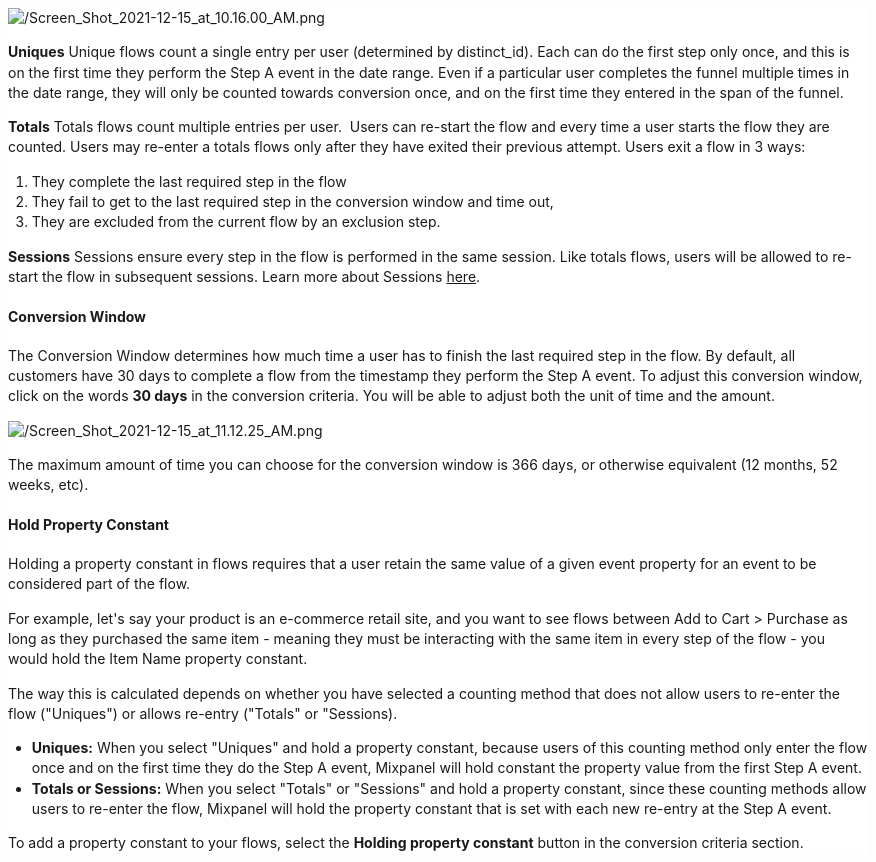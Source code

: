 ![/Screen_Shot_2021-12-15_at_10.16.00_AM.png](/Screen_Shot_2021-12-15_at_10.16.00_AM.png)

**Uniques**
Unique flows count a single entry per user (determined by distinct_id). Each can do the first step only once, and this is on the first time they perform the Step A event in the date range. Even if a particular user completes the funnel multiple times in the date range, they will only be counted towards conversion once, and on the first time they entered in the span of the funnel.

**Totals**
Totals flows count multiple entries per user.  Users can re-start the flow and every time a user starts the flow they are counted. Users may re-enter a totals flows only after they have exited their previous attempt. Users exit a flow in 3 ways:

1. They complete the last required step in the flow
2. They fail to get to the last required step in the conversion window and time out,
3. They are excluded from the current flow by an exclusion step.

**Sessions**
Sessions ensure every step in the flow is performed in the same session. Like totals flows, users will be allowed to re-start the flow in subsequent sessions. Learn more about Sessions [here](/analysis/advanced/sessions).

#### Conversion Window

The Conversion Window determines how much time a user has to finish the last required step in the flow. By default, all customers have 30 days to complete a flow from the timestamp they perform the Step A event. To adjust this conversion window, click on the words **30 days** in the conversion criteria. You will be able to adjust both the unit of time and the amount.

![/Screen_Shot_2021-12-15_at_11.12.25_AM.png](/Screen_Shot_2021-12-15_at_11.12.25_AM.png)

The maximum amount of time you can choose for the conversion window is 366 days, or otherwise equivalent (12 months, 52 weeks, etc).

#### Hold Property Constant

Holding a property constant in flows requires that a user retain the same value of a given event property for an event to be considered part of the flow.

For example, let's say your product is an e-commerce retail site, and you want to see flows between Add to Cart > Purchase as long as they purchased the same item - meaning they must be interacting with the same item in every step of the flow - you would hold the Item Name property constant.

The way this is calculated depends on whether you have selected a counting method that does not allow users to re-enter the flow ("Uniques") or allows re-entry ("Totals" or "Sessions).

- **Uniques:** When you select "Uniques" and hold a property constant, because users of this counting method only enter the flow once and on the first time they do the Step A event, Mixpanel will hold constant the property value from the first Step A event.
- **Totals or Sessions:** When you select "Totals" or "Sessions" and hold a property constant, since these counting methods allow users to re-enter the flow, Mixpanel will hold the property constant that is set with each new re-entry at the Step A event.

To add a property constant to your flows, select the **Holding property constant** button in the conversion criteria section.
